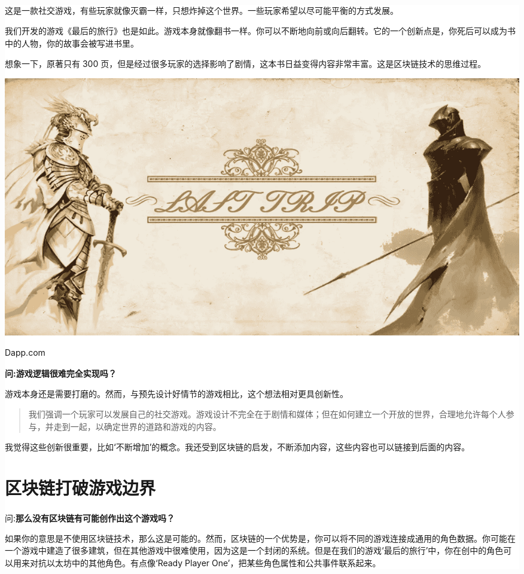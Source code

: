 这是一款社交游戏，有些玩家就像灭霸一样，只想炸掉这个世界。一些玩家希望以尽可能平衡的方式发展。

我们开发的游戏《最后的旅行》也是如此。游戏本身就像翻书一样。你可以不断地向前或向后翻转。它的一个创新点是，你死后可以成为书中的人物，你的故事会被写进书里。

想象一下，原著只有 300 页，但是经过很多玩家的选择影响了剧情，这本书日益变得内容非常丰富。这是区块链技术的思维过程。

![](img/8601acee85a50611b89afcfc09fc36cf.png)

Dapp.com

**问:游戏逻辑很难完全实现吗？**

游戏本身还是需要打磨的。然而，与预先设计好情节的游戏相比，这个想法相对更具创新性。

> 我们强调一个玩家可以发展自己的社交游戏。游戏设计不完全在于剧情和媒体；但在如何建立一个开放的世界，合理地允许每个人参与，并走到一起，以确定世界的道路和游戏的内容。

我觉得这些创新很重要，比如‘不断增加’的概念。我还受到区块链的启发，不断添加内容，这些内容也可以链接到后面的内容。

# **区块链打破游戏边界**

问:**那么没有区块链有可能创作出这个游戏吗？**

如果你的意思是不使用区块链技术，那么这是可能的。然而，区块链的一个优势是，你可以将不同的游戏连接成通用的角色数据。你可能在一个游戏中建造了很多建筑，但在其他游戏中很难使用，因为这是一个封闭的系统。但是在我们的游戏‘最后的旅行’中，你在创中的角色可以用来对抗以太坊中的其他角色。有点像‘Ready Player One’，把某些角色属性和公共事件联系起来。
